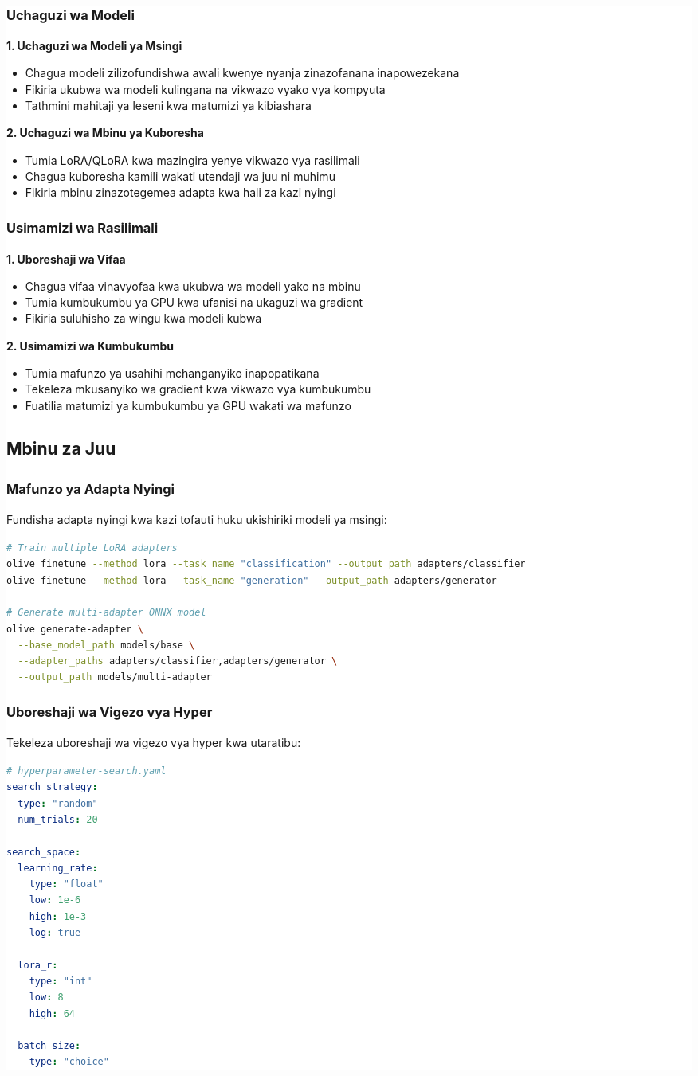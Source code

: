 ### Uchaguzi wa Modeli

**1. Uchaguzi wa Modeli ya Msingi**
- Chagua modeli zilizofundishwa awali kwenye nyanja zinazofanana inapowezekana
- Fikiria ukubwa wa modeli kulingana na vikwazo vyako vya kompyuta
- Tathmini mahitaji ya leseni kwa matumizi ya kibiashara

**2. Uchaguzi wa Mbinu ya Kuboresha**
- Tumia LoRA/QLoRA kwa mazingira yenye vikwazo vya rasilimali
- Chagua kuboresha kamili wakati utendaji wa juu ni muhimu
- Fikiria mbinu zinazotegemea adapta kwa hali za kazi nyingi

### Usimamizi wa Rasilimali

**1. Uboreshaji wa Vifaa**
- Chagua vifaa vinavyofaa kwa ukubwa wa modeli yako na mbinu
- Tumia kumbukumbu ya GPU kwa ufanisi na ukaguzi wa gradient
- Fikiria suluhisho za wingu kwa modeli kubwa

**2. Usimamizi wa Kumbukumbu**
- Tumia mafunzo ya usahihi mchanganyiko inapopatikana
- Tekeleza mkusanyiko wa gradient kwa vikwazo vya kumbukumbu
- Fuatilia matumizi ya kumbukumbu ya GPU wakati wa mafunzo

## Mbinu za Juu

### Mafunzo ya Adapta Nyingi

Fundisha adapta nyingi kwa kazi tofauti huku ukishiriki modeli ya msingi:

```bash
# Train multiple LoRA adapters
olive finetune --method lora --task_name "classification" --output_path adapters/classifier
olive finetune --method lora --task_name "generation" --output_path adapters/generator

# Generate multi-adapter ONNX model
olive generate-adapter \
  --base_model_path models/base \
  --adapter_paths adapters/classifier,adapters/generator \
  --output_path models/multi-adapter
```

### Uboreshaji wa Vigezo vya Hyper

Tekeleza uboreshaji wa vigezo vya hyper kwa utaratibu:

```yaml
# hyperparameter-search.yaml
search_strategy:
  type: "random"
  num_trials: 20

search_space:
  learning_rate:
    type: "float"
    low: 1e-6
    high: 1e-3
    log: true
  
  lora_r:
    type: "int"
    low: 8
    high: 64
  
  batch_size:
    type: "choice"
```